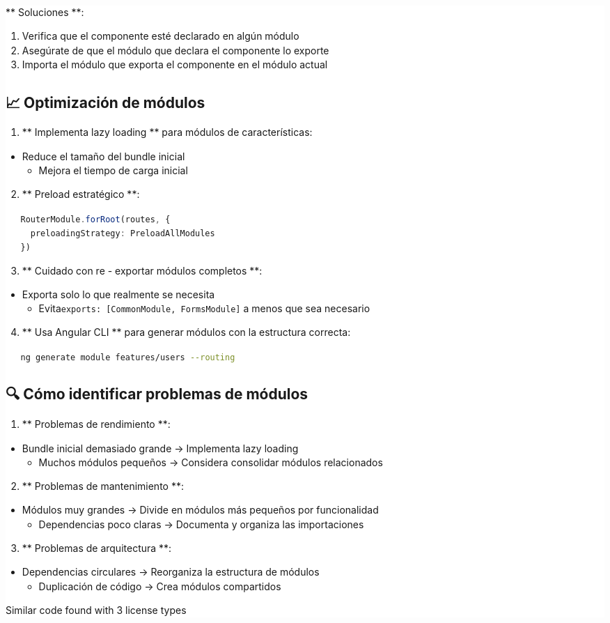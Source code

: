 ** Soluciones **:
1. Verifica que el componente esté declarado en algún módulo
2. Asegúrate de que el módulo que declara el componente lo exporte
3. Importa el módulo que exporta el componente en el módulo actual

## 📈 Optimización de módulos

1. ** Implementa lazy loading ** para módulos de características:
- Reduce el tamaño del bundle inicial
  - Mejora el tiempo de carga inicial

2. ** Preload estratégico **:
```typescript
   RouterModule.forRoot(routes, {
     preloadingStrategy: PreloadAllModules
   })
   ```

3. ** Cuidado con re - exportar módulos completos **:
- Exporta solo lo que realmente se necesita
  - Evita`exports: [CommonModule, FormsModule]` a menos que sea necesario

4. ** Usa Angular CLI ** para generar módulos con la estructura correcta:
```bash
   ng generate module features/users --routing
   ```

## 🔍 Cómo identificar problemas de módulos

1. ** Problemas de rendimiento **:
- Bundle inicial demasiado grande → Implementa lazy loading
  - Muchos módulos pequeños → Considera consolidar módulos relacionados

2. ** Problemas de mantenimiento **:
- Módulos muy grandes → Divide en módulos más pequeños por funcionalidad
  - Dependencias poco claras → Documenta y organiza las importaciones

3. ** Problemas de arquitectura **:
- Dependencias circulares → Reorganiza la estructura de módulos
  - Duplicación de código → Crea módulos compartidos


Similar code found with 3 license types
